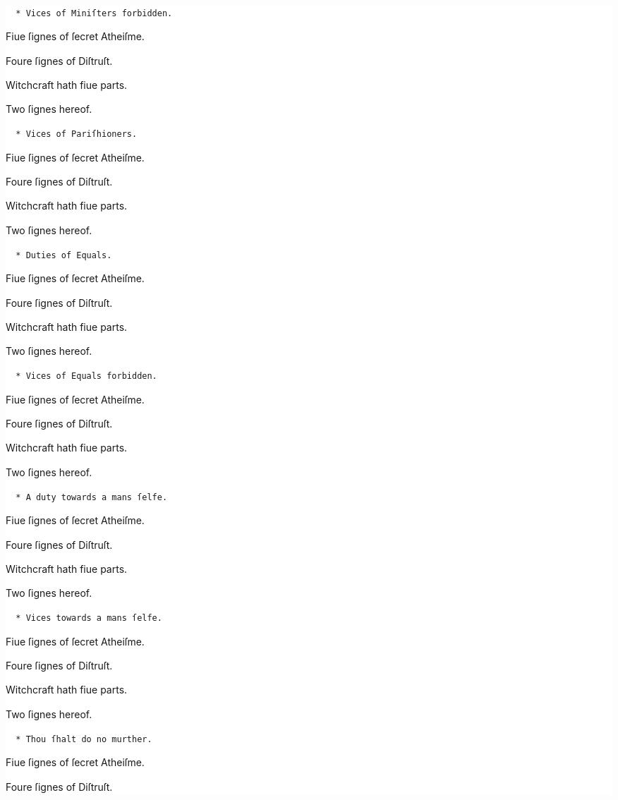       * Vices of Miniſters forbidden.

Fiue ſignes of ſecret Atheiſme.

Foure ſignes of Diſtruſt.

Witchcraft hath fiue parts.

Two ſignes hereof.

      * Vices of Pariſhioners.

Fiue ſignes of ſecret Atheiſme.

Foure ſignes of Diſtruſt.

Witchcraft hath fiue parts.

Two ſignes hereof.

      * Duties of Equals.

Fiue ſignes of ſecret Atheiſme.

Foure ſignes of Diſtruſt.

Witchcraft hath fiue parts.

Two ſignes hereof.

      * Vices of Equals forbidden.

Fiue ſignes of ſecret Atheiſme.

Foure ſignes of Diſtruſt.

Witchcraft hath fiue parts.

Two ſignes hereof.

      * A duty towards a mans ſelfe.

Fiue ſignes of ſecret Atheiſme.

Foure ſignes of Diſtruſt.

Witchcraft hath fiue parts.

Two ſignes hereof.

      * Vices towards a mans ſelfe.

Fiue ſignes of ſecret Atheiſme.

Foure ſignes of Diſtruſt.

Witchcraft hath fiue parts.

Two ſignes hereof.

      * Thou ſhalt do no murther.

Fiue ſignes of ſecret Atheiſme.

Foure ſignes of Diſtruſt.
